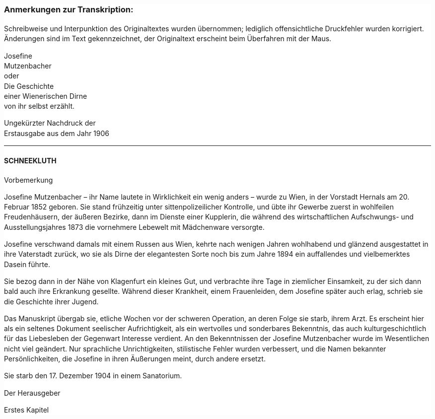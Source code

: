 
### Anmerkungen zur Transkription:

Schreibweise und Interpunktion des Originaltextes wurden übernommen; lediglich offensichtliche Druckfehler wurden korrigiert. Änderungen sind im Text gekennzeichnet, der Originaltext erscheint beim Überfahren mit der Maus.

Josefine  
Mutzenbacher  
oder  
Die Geschichte  
einer Wienerischen Dirne  
von ihr selbst erzählt.

Ungekürzter Nachdruck der  
Erstausgabe aus dem Jahr 1906

---

#### SCHNEEKLUTH

Vorbemerkung

Josefine Mutzenbacher – ihr Name lautete in Wirklichkeit ein wenig anders – wurde zu Wien, in der Vorstadt Hernals am 20. Februar 1852 geboren. Sie stand frühzeitig unter sittenpolizeilicher Kontrolle, und übte ihr Gewerbe zuerst in wohlfeilen Freudenhäusern, der äußeren Bezirke, dann im Dienste einer Kupplerin, die während des wirtschaftlichen Aufschwungs- und Ausstellungsjahres 1873 die vornehmere Lebewelt mit Mädchenware versorgte.

Josefine verschwand damals mit einem Russen aus Wien, kehrte nach wenigen Jahren wohlhabend und glänzend ausgestattet in ihre Vaterstadt zurück, wo sie als Dirne der elegantesten Sorte noch bis zum Jahre 1894 ein auffallendes und vielbemerktes Dasein führte.

Sie bezog dann in der Nähe von Klagenfurt ein kleines Gut, und verbrachte ihre Tage in ziemlicher Einsamkeit, zu der sich dann bald auch ihre Erkrankung gesellte. Während dieser Krankheit, einem Frauenleiden, dem Josefine später auch erlag, schrieb sie die Geschichte ihrer Jugend.

Das Manuskript übergab sie, etliche Wochen vor der schweren Operation, an deren Folge sie starb, ihrem Arzt. Es erscheint hier als ein seltenes Dokument seelischer Aufrichtigkeit, als ein wertvolles und sonderbares Bekenntnis, das auch kulturgeschichtlich für das Liebesleben der Gegenwart Interesse verdient. An den Bekenntnissen der Josefine Mutzenbacher wurde im Wesentlichen nicht viel geändert. Nur sprachliche Unrichtigkeiten, stilistische Fehler wurden verbessert, und die Namen bekannter Persönlichkeiten, die Josefine in ihren Äußerungen meint, durch andere ersetzt.

Sie starb den 17. Dezember 1904 in einem Sanatorium.

Der Herausgeber

Erstes Kapitel
